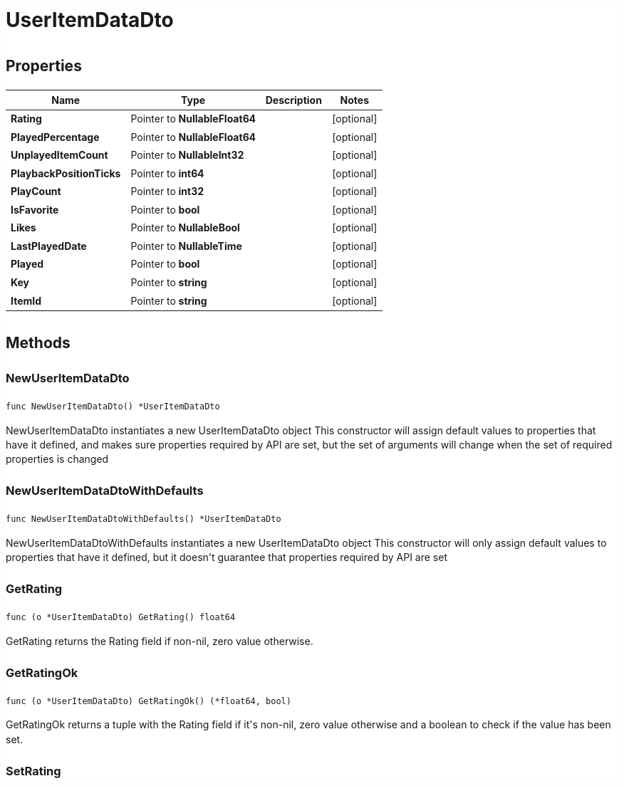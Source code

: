 # UserItemDataDto

## Properties

Name | Type | Description | Notes
------------ | ------------- | ------------- | -------------
**Rating** | Pointer to **NullableFloat64** |  | [optional] 
**PlayedPercentage** | Pointer to **NullableFloat64** |  | [optional] 
**UnplayedItemCount** | Pointer to **NullableInt32** |  | [optional] 
**PlaybackPositionTicks** | Pointer to **int64** |  | [optional] 
**PlayCount** | Pointer to **int32** |  | [optional] 
**IsFavorite** | Pointer to **bool** |  | [optional] 
**Likes** | Pointer to **NullableBool** |  | [optional] 
**LastPlayedDate** | Pointer to **NullableTime** |  | [optional] 
**Played** | Pointer to **bool** |  | [optional] 
**Key** | Pointer to **string** |  | [optional] 
**ItemId** | Pointer to **string** |  | [optional] 

## Methods

### NewUserItemDataDto

`func NewUserItemDataDto() *UserItemDataDto`

NewUserItemDataDto instantiates a new UserItemDataDto object
This constructor will assign default values to properties that have it defined,
and makes sure properties required by API are set, but the set of arguments
will change when the set of required properties is changed

### NewUserItemDataDtoWithDefaults

`func NewUserItemDataDtoWithDefaults() *UserItemDataDto`

NewUserItemDataDtoWithDefaults instantiates a new UserItemDataDto object
This constructor will only assign default values to properties that have it defined,
but it doesn't guarantee that properties required by API are set

### GetRating

`func (o *UserItemDataDto) GetRating() float64`

GetRating returns the Rating field if non-nil, zero value otherwise.

### GetRatingOk

`func (o *UserItemDataDto) GetRatingOk() (*float64, bool)`

GetRatingOk returns a tuple with the Rating field if it's non-nil, zero value otherwise
and a boolean to check if the value has been set.

### SetRating
